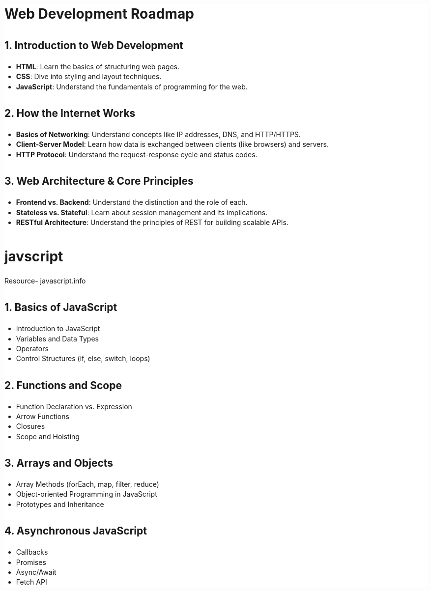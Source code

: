 






# Web Development Roadmap

## 1. Introduction to Web Development
- **HTML**: Learn the basics of structuring web pages.
- **CSS**: Dive into styling and layout techniques.
- **JavaScript**: Understand the fundamentals of programming for the web.
 
## 2. How the Internet Works
- **Basics of Networking**: Understand concepts like IP addresses, DNS, and HTTP/HTTPS.
- **Client-Server Model**: Learn how data is exchanged between clients (like browsers) and servers.
- **HTTP Protocol**: Understand the request-response cycle and status codes.

## 3. Web Architecture & Core Principles
- **Frontend vs. Backend**: Understand the distinction and the role of each.
- **Stateless vs. Stateful**: Learn about session management and its implications.
- **RESTful Architecture**: Understand the principles of REST for building scalable APIs.


# javscript 
Resource- javascript.info
## 1. Basics of JavaScript
- Introduction to JavaScript
- Variables and Data Types
- Operators
- Control Structures (if, else, switch, loops)

## 2. Functions and Scope
- Function Declaration vs. Expression
- Arrow Functions
- Closures
- Scope and Hoisting

## 3. Arrays and Objects
- Array Methods (forEach, map, filter, reduce)
- Object-oriented Programming in JavaScript
- Prototypes and Inheritance

## 4. Asynchronous JavaScript
- Callbacks
- Promises
- Async/Await
- Fetch API
